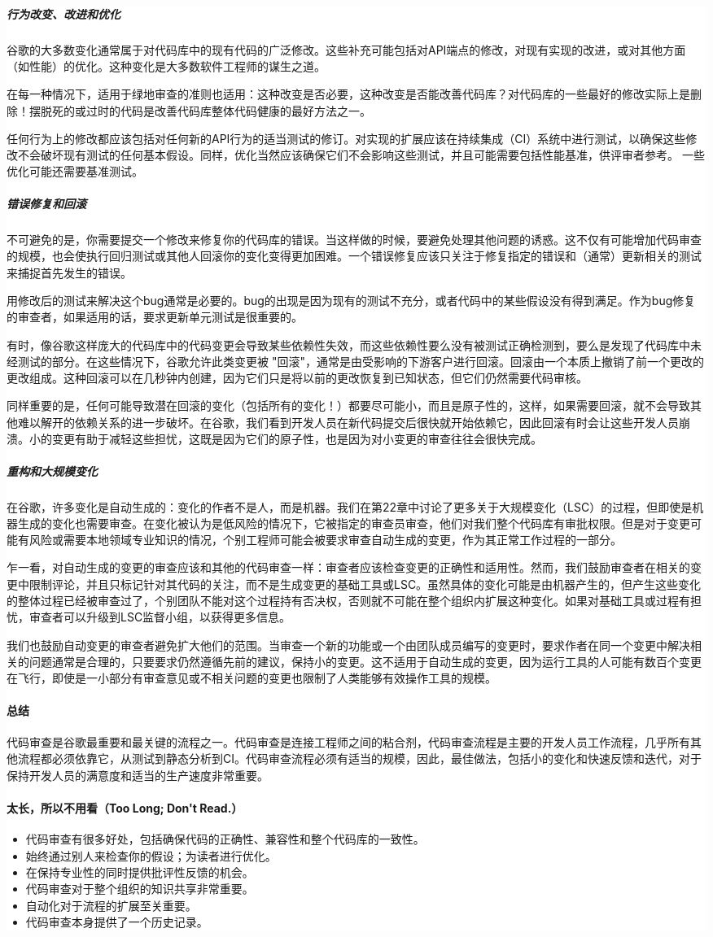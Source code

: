 ##### 行为改变、改进和优化

谷歌的大多数变化通常属于对代码库中的现有代码的广泛修改。这些补充可能包括对API端点的修改，对现有实现的改进，或对其他方面（如性能）的优化。这种变化是大多数软件工程师的谋生之道。

在每一种情况下，适用于绿地审查的准则也适用：这种改变是否必要，这种改变是否能改善代码库？对代码库的一些最好的修改实际上是删除！摆脱死的或过时的代码是改善代码库整体代码健康的最好方法之一。

任何行为上的修改都应该包括对任何新的API行为的适当测试的修订。对实现的扩展应该在持续集成（CI）系统中进行测试，以确保这些修改不会破坏现有测试的任何基本假设。同样，优化当然应该确保它们不会影响这些测试，并且可能需要包括性能基准，供评审者参考。 一些优化可能还需要基准测试。

##### 错误修复和回滚

不可避免的是，你需要提交一个修改来修复你的代码库的错误。当这样做的时候，要避免处理其他问题的诱惑。这不仅有可能增加代码审查的规模，也会使执行回归测试或其他人回滚你的变化变得更加困难。一个错误修复应该只关注于修复指定的错误和（通常）更新相关的测试来捕捉首先发生的错误。

用修改后的测试来解决这个bug通常是必要的。bug的出现是因为现有的测试不充分，或者代码中的某些假设没有得到满足。作为bug修复的审查者，如果适用的话，要求更新单元测试是很重要的。

有时，像谷歌这样庞大的代码库中的代码变更会导致某些依赖性失效，而这些依赖性要么没有被测试正确检测到，要么是发现了代码库中未经测试的部分。在这些情况下，谷歌允许此类变更被 "回滚"，通常是由受影响的下游客户进行回滚。回滚由一个本质上撤销了前一个更改的更改组成。这种回滚可以在几秒钟内创建，因为它们只是将以前的更改恢复到已知状态，但它们仍然需要代码审核。

同样重要的是，任何可能导致潜在回滚的变化（包括所有的变化！）都要尽可能小，而且是原子性的，这样，如果需要回滚，就不会导致其他难以解开的依赖关系的进一步破坏。在谷歌，我们看到开发人员在新代码提交后很快就开始依赖它，因此回滚有时会让这些开发人员崩溃。小的变更有助于减轻这些担忧，这既是因为它们的原子性，也是因为对小变更的审查往往会很快完成。

##### 重构和大规模变化

在谷歌，许多变化是自动生成的：变化的作者不是人，而是机器。我们在第22章中讨论了更多关于大规模变化（LSC）的过程，但即使是机器生成的变化也需要审查。在变化被认为是低风险的情况下，它被指定的审查员审查，他们对我们整个代码库有审批权限。但是对于变更可能有风险或需要本地领域专业知识的情况，个别工程师可能会被要求审查自动生成的变更，作为其正常工作过程的一部分。

乍一看，对自动生成的变更的审查应该和其他的代码审查一样：审查者应该检查变更的正确性和适用性。然而，我们鼓励审查者在相关的变更中限制评论，并且只标记针对其代码的关注，而不是生成变更的基础工具或LSC。虽然具体的变化可能是由机器产生的，但产生这些变化的整体过程已经被审查过了，个别团队不能对这个过程持有否决权，否则就不可能在整个组织内扩展这种变化。如果对基础工具或过程有担忧，审查者可以升级到LSC监督小组，以获得更多信息。

我们也鼓励自动变更的审查者避免扩大他们的范围。当审查一个新的功能或一个由团队成员编写的变更时，要求作者在同一个变更中解决相关的问题通常是合理的，只要要求仍然遵循先前的建议，保持小的变更。这不适用于自动生成的变更，因为运行工具的人可能有数百个变更在飞行，即使是一小部分有审查意见或不相关问题的变更也限制了人类能够有效操作工具的规模。

#### 总结

代码审查是谷歌最重要和最关键的流程之一。代码审查是连接工程师之间的粘合剂，代码审查流程是主要的开发人员工作流程，几乎所有其他流程都必须依靠它，从测试到静态分析到CI。代码审查流程必须有适当的规模，因此，最佳做法，包括小的变化和快速反馈和迭代，对于保持开发人员的满意度和适当的生产速度非常重要。

#### 太长，所以不用看（Too Long; Don't Read.）

- 代码审查有很多好处，包括确保代码的正确性、兼容性和整个代码库的一致性。
- 始终通过别人来检查你的假设；为读者进行优化。 
- 在保持专业性的同时提供批评性反馈的机会。
- 代码审查对于整个组织的知识共享非常重要。 
- 自动化对于流程的扩展至关重要。
- 代码审查本身提供了一个历史记录。